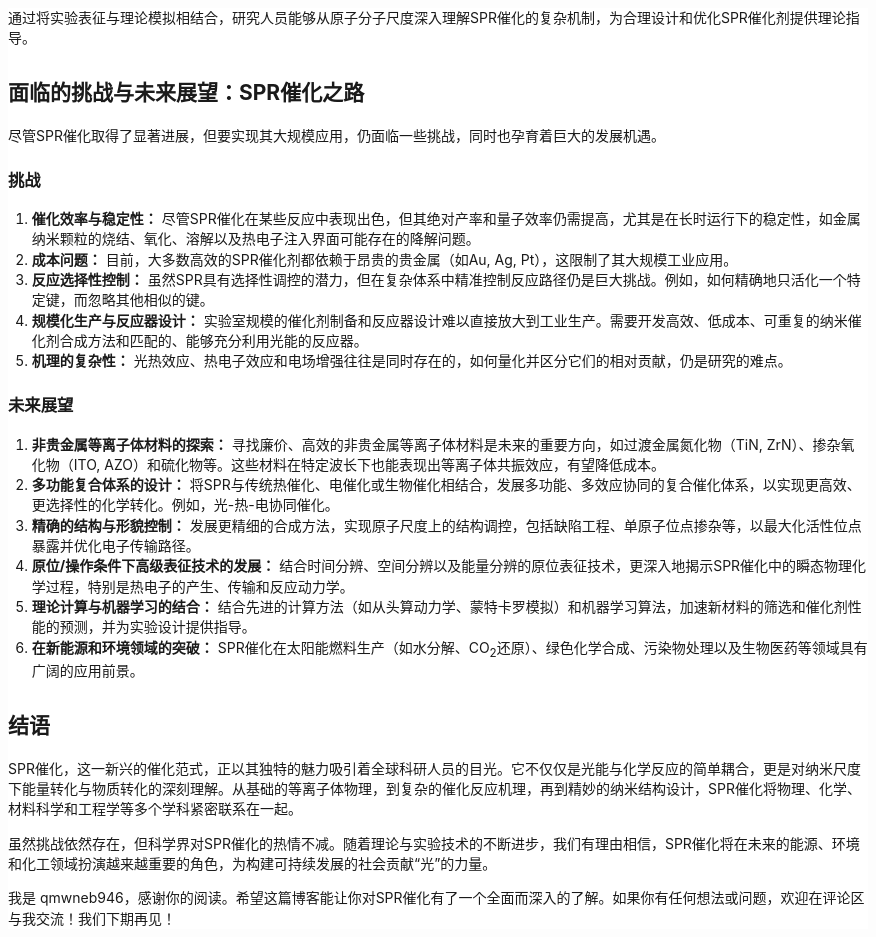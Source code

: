 通过将实验表征与理论模拟相结合，研究人员能够从原子分子尺度深入理解SPR催化的复杂机制，为合理设计和优化SPR催化剂提供理论指导。

## 面临的挑战与未来展望：SPR催化之路

尽管SPR催化取得了显著进展，但要实现其大规模应用，仍面临一些挑战，同时也孕育着巨大的发展机遇。

### 挑战

1.  **催化效率与稳定性：** 尽管SPR催化在某些反应中表现出色，但其绝对产率和量子效率仍需提高，尤其是在长时运行下的稳定性，如金属纳米颗粒的烧结、氧化、溶解以及热电子注入界面可能存在的降解问题。
2.  **成本问题：** 目前，大多数高效的SPR催化剂都依赖于昂贵的贵金属（如Au, Ag, Pt），这限制了其大规模工业应用。
3.  **反应选择性控制：** 虽然SPR具有选择性调控的潜力，但在复杂体系中精准控制反应路径仍是巨大挑战。例如，如何精确地只活化一个特定键，而忽略其他相似的键。
4.  **规模化生产与反应器设计：** 实验室规模的催化剂制备和反应器设计难以直接放大到工业生产。需要开发高效、低成本、可重复的纳米催化剂合成方法和匹配的、能够充分利用光能的反应器。
5.  **机理的复杂性：** 光热效应、热电子效应和电场增强往往是同时存在的，如何量化并区分它们的相对贡献，仍是研究的难点。

### 未来展望

1.  **非贵金属等离子体材料的探索：** 寻找廉价、高效的非贵金属等离子体材料是未来的重要方向，如过渡金属氮化物（TiN, ZrN）、掺杂氧化物（ITO, AZO）和硫化物等。这些材料在特定波长下也能表现出等离子体共振效应，有望降低成本。
2.  **多功能复合体系的设计：** 将SPR与传统热催化、电催化或生物催化相结合，发展多功能、多效应协同的复合催化体系，以实现更高效、更选择性的化学转化。例如，光-热-电协同催化。
3.  **精确的结构与形貌控制：** 发展更精细的合成方法，实现原子尺度上的结构调控，包括缺陷工程、单原子位点掺杂等，以最大化活性位点暴露并优化电子传输路径。
4.  **原位/操作条件下高级表征技术的发展：** 结合时间分辨、空间分辨以及能量分辨的原位表征技术，更深入地揭示SPR催化中的瞬态物理化学过程，特别是热电子的产生、传输和反应动力学。
5.  **理论计算与机器学习的结合：** 结合先进的计算方法（如从头算动力学、蒙特卡罗模拟）和机器学习算法，加速新材料的筛选和催化剂性能的预测，并为实验设计提供指导。
6.  **在新能源和环境领域的突破：** SPR催化在太阳能燃料生产（如水分解、CO$_2$还原）、绿色化学合成、污染物处理以及生物医药等领域具有广阔的应用前景。

## 结语

SPR催化，这一新兴的催化范式，正以其独特的魅力吸引着全球科研人员的目光。它不仅仅是光能与化学反应的简单耦合，更是对纳米尺度下能量转化与物质转化的深刻理解。从基础的等离子体物理，到复杂的催化反应机理，再到精妙的纳米结构设计，SPR催化将物理、化学、材料科学和工程学等多个学科紧密联系在一起。

虽然挑战依然存在，但科学界对SPR催化的热情不减。随着理论与实验技术的不断进步，我们有理由相信，SPR催化将在未来的能源、环境和化工领域扮演越来越重要的角色，为构建可持续发展的社会贡献“光”的力量。

我是 qmwneb946，感谢你的阅读。希望这篇博客能让你对SPR催化有了一个全面而深入的了解。如果你有任何想法或问题，欢迎在评论区与我交流！我们下期再见！